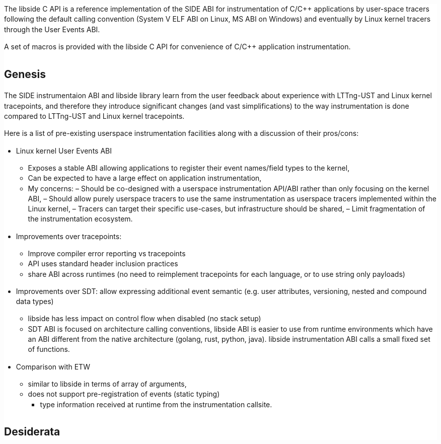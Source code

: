 The libside C API is a reference implementation of the SIDE ABI for
instrumentation of C/C++ applications by user-space tracers following
the default calling convention (System V ELF ABI on Linux, MS ABI on
Windows) and eventually by Linux kernel tracers through the User Events
ABI.

A set of macros is provided with the libside C API for convenience of
C/C++ application instrumentation.


## Genesis

The SIDE instrumentaion ABI and libside library learn from the user
feedback about experience with LTTng-UST and Linux kernel tracepoints,
and therefore they introduce significant changes (and vast
simplifications) to the way instrumentation is done compared to
LTTng-UST and Linux kernel tracepoints.

Here is a list of pre-existing userspace instrumentation facilities
along with a discussion of their pros/cons:

- Linux kernel User Events ABI
  - Exposes a stable ABI allowing applications to register their event
    names/field types to the kernel,
  - Can be expected to have a large effect on application instrumentation,
  - My concerns:
    – Should be co-designed with a userspace instrumentation API/ABI rather than only
      focusing on the kernel ABI,
    – Should allow purely userspace tracers to use the same instrumentation as userspace
      tracers implemented within the Linux kernel,
    – Tracers can target their specific use-cases, but infrastructure should be shared,
    – Limit fragmentation of the instrumentation ecosystem.

- Improvements over tracepoints:
  - Improve compiler error reporting vs tracepoints
  - API uses standard header inclusion practices
  - share ABI across runtimes (no need to reimplement tracepoints for
    each language, or to use string only payloads)

- Improvements over SDT: allow expressing additional event semantic
  (e.g.  user attributes, versioning, nested and compound data types)
  - libside has less impact on control flow when disabled (no stack setup)
  - SDT ABI is focused on architecture calling conventions, libside ABI
    is easier to use from runtime environments which have an ABI
    different from the native architecture (golang, rust, python, java).
    libside instrumentation ABI calls a small fixed set of functions.

- Comparison with ETW
  - similar to libside in terms of array of arguments,
  - does not support pre-registration of events (static typing)
    - type information received at runtime from the instrumentation
      callsite.


## Desiderata
